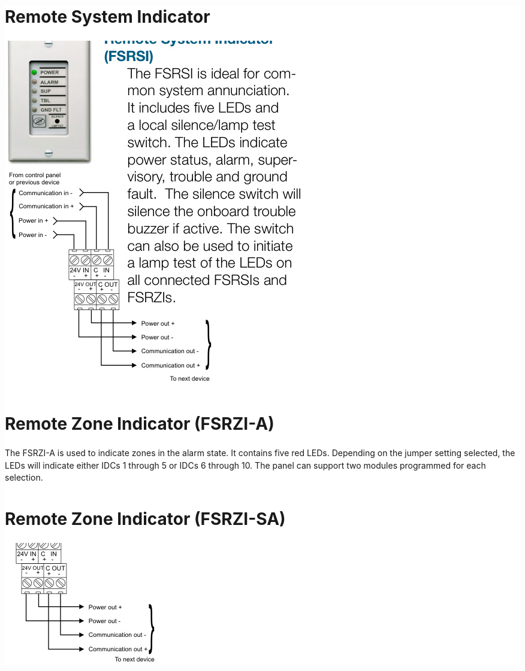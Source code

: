 # Remote System Indicator  

![](images/fa215c4f2a98f65fb09cc5ace4722de0158b7aefeed6426c90aacf9e140886e0.jpg)  

# Remote Zone Indicator (FSRZI-A)  

The FSRZI-A is used to indicate zones in the alarm state. It contains five red LEDs. Depending on the jumper setting selected, the LEDs will indicate either IDCs 1 through 5 or IDCs 6 through 10. The panel can support two modules programmed for each selection.  

# Remote Zone Indicator (FSRZI-SA)  

![](images/89f0308333fb9197daf608bbb1cd06e8ddced061924d4fd4c5018253b85b1e26.jpg)  
